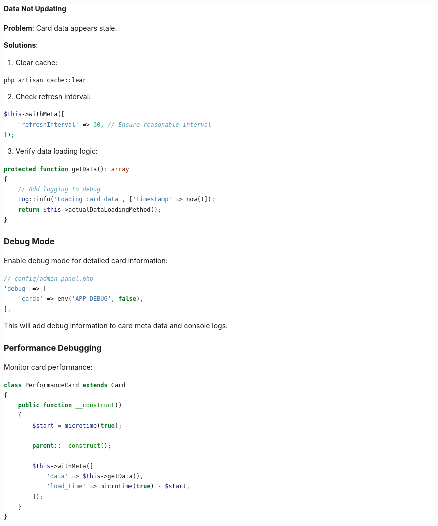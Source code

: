 #### Data Not Updating

**Problem**: Card data appears stale.

**Solutions**:
1. Clear cache:
```bash
php artisan cache:clear
```

2. Check refresh interval:
```php
$this->withMeta([
    'refreshInterval' => 30, // Ensure reasonable interval
]);
```

3. Verify data loading logic:
```php
protected function getData(): array
{
    // Add logging to debug
    Log::info('Loading card data', ['timestamp' => now()]);
    return $this->actualDataLoadingMethod();
}
```

### Debug Mode

Enable debug mode for detailed card information:

```php
// config/admin-panel.php
'debug' => [
    'cards' => env('APP_DEBUG', false),
],
```

This will add debug information to card meta data and console logs.

### Performance Debugging

Monitor card performance:

```php
class PerformanceCard extends Card
{
    public function __construct()
    {
        $start = microtime(true);
        
        parent::__construct();
        
        $this->withMeta([
            'data' => $this->getData(),
            'load_time' => microtime(true) - $start,
        ]);
    }
}
```
